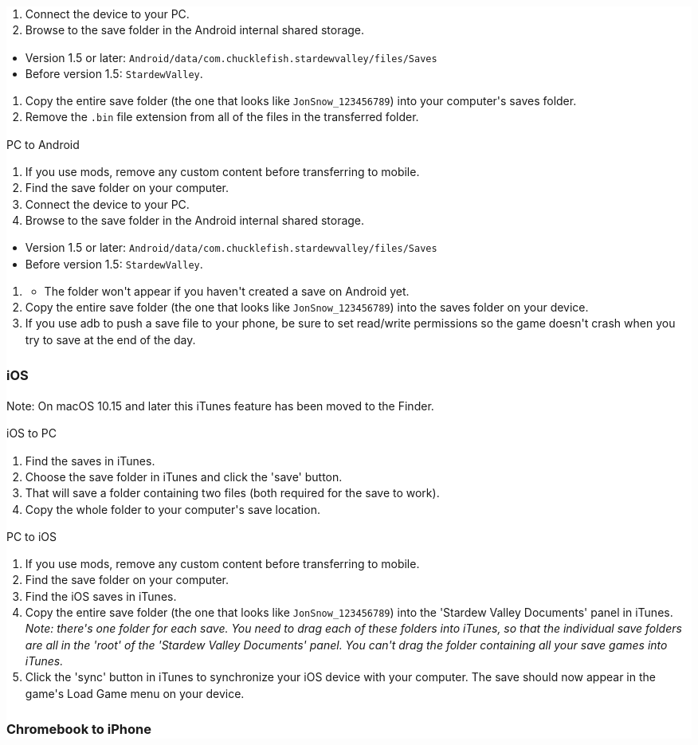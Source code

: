 1. Connect the device to your PC.
2. Browse to the save folder in the Android internal shared storage.



- Version 1.5 or later: `Android/data/com.chucklefish.stardewvalley/files/Saves`
- Before version 1.5: `StardewValley`.



1. Copy the entire save folder (the one that looks like `JonSnow_123456789`) into your computer's saves folder.
2. Remove the `.bin` file extension from all of the files in the transferred folder.

PC to Android

1. If you use mods, remove any custom content before transferring to mobile.
2. Find the save folder on your computer.
3. Connect the device to your PC.
4. Browse to the save folder in the Android internal shared storage.



- Version 1.5 or later: `Android/data/com.chucklefish.stardewvalley/files/Saves`
- Before version 1.5: `StardewValley`.



1. - The folder won't appear if you haven't created a save on Android yet.
2. Copy the entire save folder (the one that looks like `JonSnow_123456789`) into the saves folder on your device.
3. If you use adb to push a save file to your phone, be sure to set read/write permissions so the game doesn't crash when you try to save at the end of the day.

### iOS

Note: On macOS 10.15 and later this iTunes feature has been moved to the Finder.

iOS to PC

1. Find the saves in iTunes.
2. Choose the save folder in iTunes and click the 'save' button.
3. That will save a folder containing two files (both required for the save to work).
4. Copy the whole folder to your computer's save location.

PC to iOS

1. If you use mods, remove any custom content before transferring to mobile.
2. Find the save folder on your computer.
3. Find the iOS saves in iTunes.
4. Copy the entire save folder (the one that looks like `JonSnow_123456789`) into the 'Stardew Valley Documents' panel in iTunes.  
   *Note: there's one folder for each save. You need to drag each of these folders into iTunes, so that the individual save folders are all in the 'root' of the 'Stardew Valley Documents' panel. You can't drag the folder containing all your save games into iTunes.*
5. Click the 'sync' button in iTunes to synchronize your iOS device with your computer. The save should now appear in the game's Load Game menu on your device.

### Chromebook to iPhone
